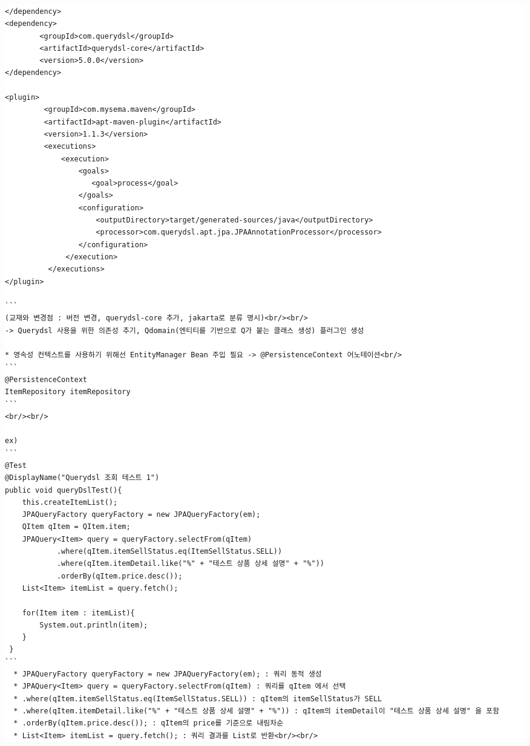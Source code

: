     </dependency>
    <dependency>
            <groupId>com.querydsl</groupId>
            <artifactId>querydsl-core</artifactId>
            <version>5.0.0</version>
    </dependency>

    <plugin>
             <groupId>com.mysema.maven</groupId>
             <artifactId>apt-maven-plugin</artifactId>
             <version>1.1.3</version>
             <executions>
                 <execution>
                     <goals>
                        <goal>process</goal>
                     </goals>
                     <configuration>
                         <outputDirectory>target/generated-sources/java</outputDirectory>
                         <processor>com.querydsl.apt.jpa.JPAAnnotationProcessor</processor>
                     </configuration>
                  </execution>
              </executions>
    </plugin>

    ```
    (교재와 변경점 : 버전 변경, querydsl-core 추가, jakarta로 분류 명시)<br/><br/>
    -> Querydsl 사용을 위한 의존성 추기, Qdomain(엔티티를 기반으로 Q가 붙는 클래스 생성) 플러그인 생성 
    
    * 영속성 컨텍스트를 사용하기 위해선 EntityManager Bean 주입 필요 -> @PersistenceContext 어노테이션<br/>
    ```
    @PersistenceContext
    ItemRepository itemRepository
    ```
    <br/><br/>
    
    ex)
    ```
    @Test
    @DisplayName("Querydsl 조회 테스트 1")
    public void queryDslTest(){
        this.createItemList();
        JPAQueryFactory queryFactory = new JPAQueryFactory(em);
        QItem qItem = QItem.item;
        JPAQuery<Item> query = queryFactory.selectFrom(qItem)
                .where(qItem.itemSellStatus.eq(ItemSellStatus.SELL))
                .where(qItem.itemDetail.like("%" + "테스트 상품 상세 설명" + "%"))
                .orderBy(qItem.price.desc());
        List<Item> itemList = query.fetch();

        for(Item item : itemList){
            System.out.println(item);
        }
     }
    ```
      * JPAQueryFactory queryFactory = new JPAQueryFactory(em); : 쿼리 동적 생성
      * JPAQuery<Item> query = queryFactory.selectFrom(qItem) : 쿼리를 qItem 에서 선택
      * .where(qItem.itemSellStatus.eq(ItemSellStatus.SELL)) : qItem의 itemSellStatus가 SELL
      * .where(qItem.itemDetail.like("%" + "테스트 상품 상세 설명" + "%")) : qItem의 itemDetail이 "테스트 상품 상세 설명" 을 포함
      * .orderBy(qItem.price.desc()); : qItem의 price를 기준으로 내림차순
      * List<Item> itemList = query.fetch(); : 쿼리 결과를 List로 반환<br/><br/>
      